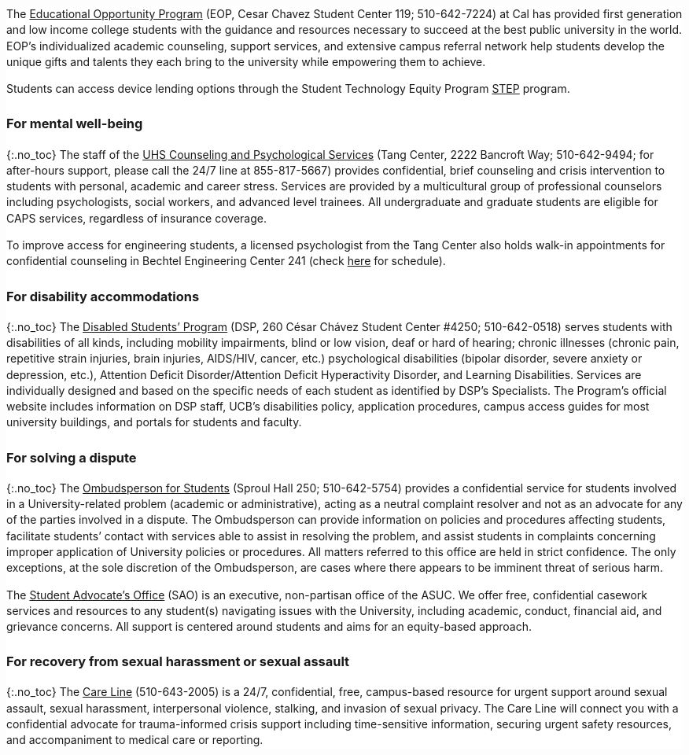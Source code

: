 The [Educational Opportunity Program](http://eop.berkeley.edu/) (EOP, Cesar Chavez Student Center 119; 510-642-7224) at Cal has provided first generation and low income college students with the guidance and resources necessary to succeed at the best public university in the world. EOP’s individualized academic counseling, support services, and extensive campus referral network help students develop the unique gifts and talents they each bring to the university while empowering them to achieve.

Students can access device lending options through the Student Technology Equity Program [STEP](https://studenttech.berkeley.edu/devicelending) program.


### For mental well-being
{:.no_toc}
The staff of the [UHS Counseling and Psychological Services](https://uhs.berkeley.edu/caps) (Tang Center, 2222 Bancroft Way; 510-642-9494; for after-hours support, please call the 24/7 line at 855-817-5667) provides confidential, brief counseling and crisis intervention to students with personal, academic and career stress. Services are provided by a multicultural group of professional counselors including psychologists, social workers, and advanced level trainees. All undergraduate and graduate students are eligible for CAPS services, regardless of insurance coverage.

To improve access for engineering students, a licensed psychologist from the Tang Center also holds walk-in appointments for confidential counseling in Bechtel Engineering Center 241 (check [here](https://engineering.berkeley.edu/student-services/advising-counseling) for schedule).

### For disability accommodations
{:.no_toc}
The [Disabled Students’ Program](https://dsp.berkeley.edu/) (DSP, 260 César Chávez Student Center \#4250; 510-642-0518) serves students with disabilities of all kinds, including mobility impairments, blind or low vision, deaf or hard of hearing; chronic illnesses (chronic pain, repetitive strain injuries, brain injuries, AIDS/HIV, cancer, etc.) psychological disabilities (bipolar disorder, severe anxiety or depression, etc.), Attention Deficit Disorder/Attention Deficit Hyperactivity Disorder, and Learning Disabilities. Services are individually designed and based on the specific needs of each student as identified by DSP’s Specialists. The Program’s official website includes information on DSP staff, UCB’s disabilities policy, application procedures, campus access guides for most university buildings, and portals for students and faculty.

### For solving a dispute
{:.no_toc}
The [Ombudsperson for Students](https://sa.berkeley.edu/Ombuds) (Sproul Hall 250; 510-642-5754) provides a confidential service for students involved in a University-related problem (academic or administrative), acting as a neutral complaint resolver and not as an advocate for any of the parties involved in a dispute. The Ombudsperson can provide information on policies and procedures affecting students, facilitate students’ contact with services able to assist in resolving the problem, and assist students in complaints concerning improper application of University policies or procedures. All matters referred to this office are held in strict confidence. The only exceptions, at the sole discretion of the Ombudsperson, are cases where there appears to be imminent threat of serious harm.

The [Student Advocate’s Office](https://advocate.berkeley.edu/) (SAO) is an executive, non-partisan office of the ASUC. We offer free, confidential casework services and resources to any student(s) navigating issues with the University, including academic, conduct, financial aid, and grievance concerns. All support is centered around students and aims for an equity-based approach.

### For recovery from sexual harassment or sexual assault
{:.no_toc}
The [Care Line](https://care.berkeley.edu/care-line/) (510-643-2005) is a 24/7, confidential, free, campus-based resource for urgent support around sexual assault, sexual harassment, interpersonal violence, stalking, and invasion of sexual privacy. The Care Line will connect you with a confidential advocate for trauma-informed crisis support including time-sensitive information, securing urgent safety resources, and accompaniment to medical care or reporting.
